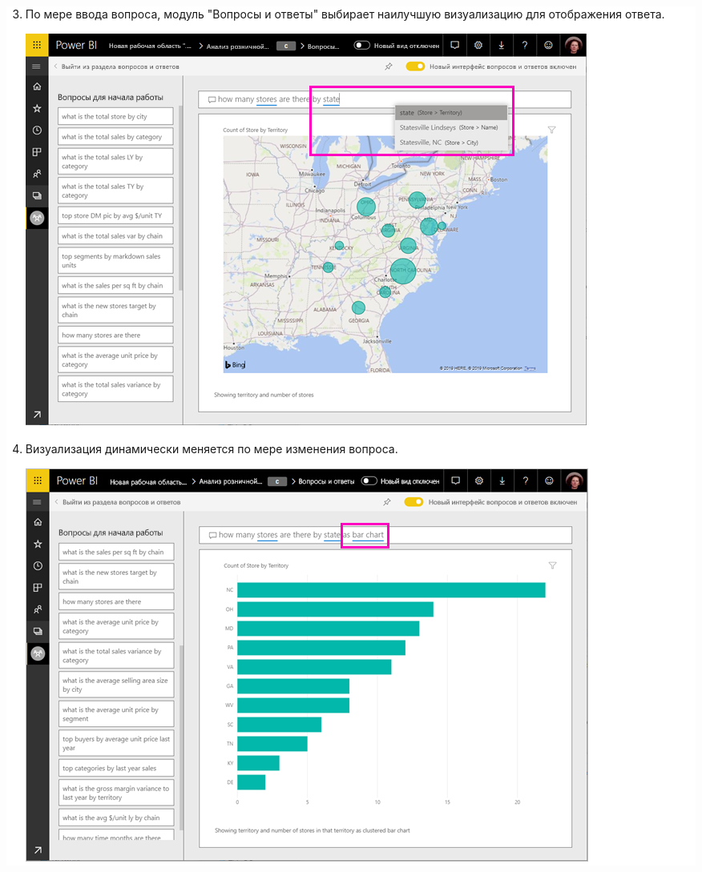 3. По мере ввода вопроса, модуль "Вопросы и ответы" выбирает наилучшую визуализацию для отображения ответа.

   ![Модуль "Вопросы и ответы": количество магазинов по штату](media/power-bi-tutorial-q-and-a/power-bi-qna-how-many-stores-by-state.png)

4. Визуализация динамически меняется по мере изменения вопроса.

   !["Вопросы и ответы": количество магазинов по штату в виде линейчатой диаграммы](media/power-bi-tutorial-q-and-a/power-bi-qna-stores-by-state-bar-chart.png)

